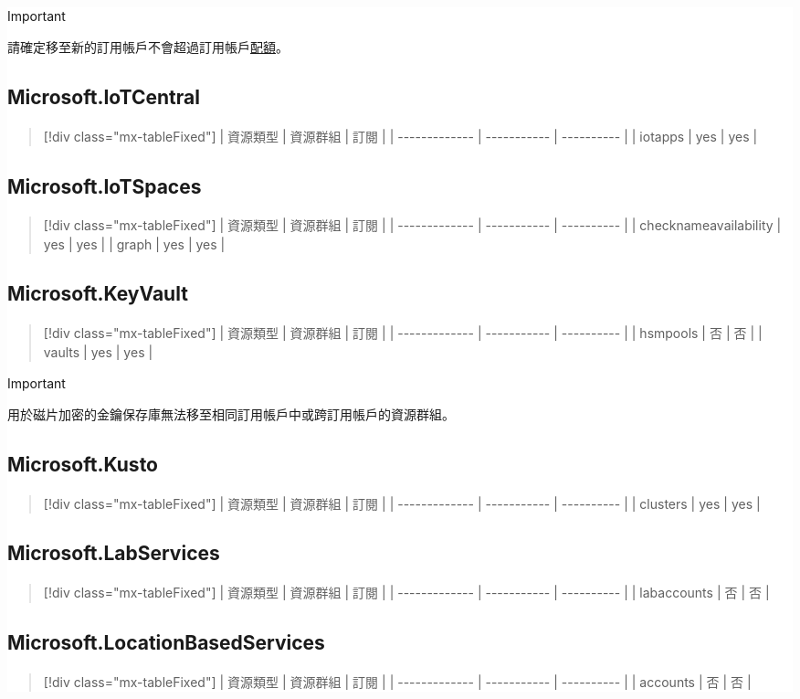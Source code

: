 > [!IMPORTANT]
> 請確定移至新的訂用帳戶不會超過訂用帳戶[配額](../azure-subscription-service-limits.md#azure-monitor-limits)。

## <a name="microsoftiotcentral"></a>Microsoft.IoTCentral

> [!div class="mx-tableFixed"]
> | 資源類型 | 資源群組 | 訂閱 |
> | ------------- | ----------- | ---------- |
> | iotapps | yes | yes |

## <a name="microsoftiotspaces"></a>Microsoft.IoTSpaces

> [!div class="mx-tableFixed"]
> | 資源類型 | 資源群組 | 訂閱 |
> | ------------- | ----------- | ---------- |
> | checknameavailability | yes | yes |
> | graph | yes | yes |

## <a name="microsoftkeyvault"></a>Microsoft.KeyVault

> [!div class="mx-tableFixed"]
> | 資源類型 | 資源群組 | 訂閱 |
> | ------------- | ----------- | ---------- |
> | hsmpools | 否 | 否 |
> | vaults | yes | yes |

> [!IMPORTANT]
> 用於磁片加密的金鑰保存庫無法移至相同訂用帳戶中或跨訂用帳戶的資源群組。

## <a name="microsoftkusto"></a>Microsoft.Kusto

> [!div class="mx-tableFixed"]
> | 資源類型 | 資源群組 | 訂閱 |
> | ------------- | ----------- | ---------- |
> | clusters | yes | yes |

## <a name="microsoftlabservices"></a>Microsoft.LabServices

> [!div class="mx-tableFixed"]
> | 資源類型 | 資源群組 | 訂閱 |
> | ------------- | ----------- | ---------- |
> | labaccounts | 否 | 否 |

## <a name="microsoftlocationbasedservices"></a>Microsoft.LocationBasedServices

> [!div class="mx-tableFixed"]
> | 資源類型 | 資源群組 | 訂閱 |
> | ------------- | ----------- | ---------- |
> | accounts | 否 | 否 |
